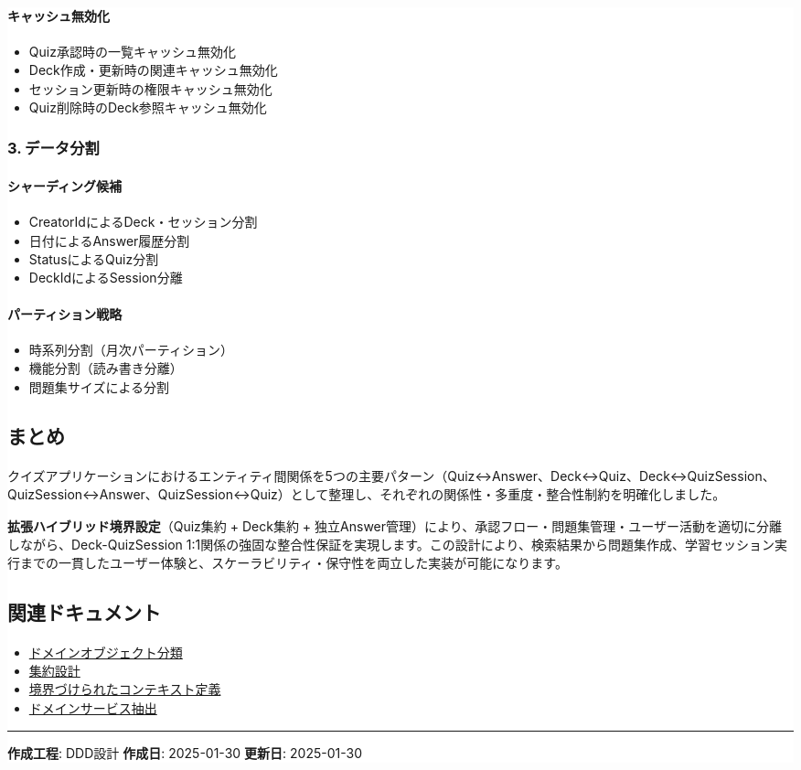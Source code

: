 #### キャッシュ無効化

- Quiz承認時の一覧キャッシュ無効化
- Deck作成・更新時の関連キャッシュ無効化
- セッション更新時の権限キャッシュ無効化
- Quiz削除時のDeck参照キャッシュ無効化

### 3. データ分割

#### シャーディング候補

- CreatorIdによるDeck・セッション分割
- 日付によるAnswer履歴分割
- StatusによるQuiz分割
- DeckIdによるSession分離

#### パーティション戦略

- 時系列分割（月次パーティション）
- 機能分割（読み書き分離）
- 問題集サイズによる分割

## まとめ

クイズアプリケーションにおけるエンティティ間関係を5つの主要パターン（Quiz↔Answer、Deck↔Quiz、Deck↔QuizSession、QuizSession↔Answer、QuizSession↔Quiz）として整理し、それぞれの関係性・多重度・整合性制約を明確化しました。

**拡張ハイブリッド境界設定**（Quiz集約 + Deck集約 + 独立Answer管理）により、承認フロー・問題集管理・ユーザー活動を適切に分離しながら、Deck-QuizSession 1:1関係の強固な整合性保証を実現します。この設計により、検索結果から問題集作成、学習セッション実行までの一貫したユーザー体験と、スケーラビリティ・保守性を両立した実装が可能になります。

## 関連ドキュメント

- [ドメインオブジェクト分類](docs/project/ddd-design/2.05_domain-object-extraction/domain-object-analysis.md)
- [集約設計](docs/project/ddd-design/2.08_aggregate-design/README.md)
- [境界づけられたコンテキスト定義](docs/project/ddd-design/2.09_bounded-context-definition/README.md)
- [ドメインサービス抽出](docs/project/ddd-design/2.07_domain-service-extraction/domain-service-analysis.md)

---
**作成工程**: DDD設計
**作成日**: 2025-01-30
**更新日**: 2025-01-30
